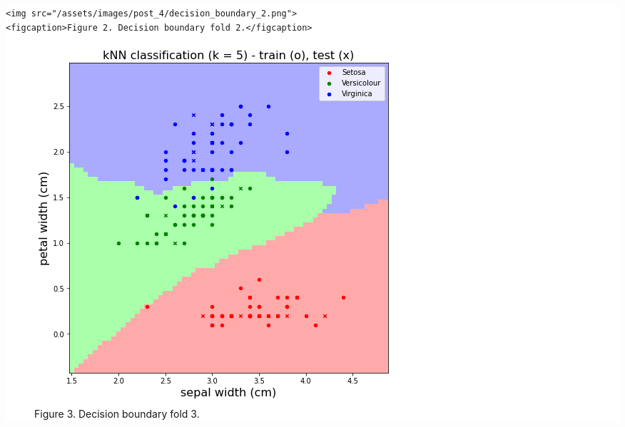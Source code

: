 	<img src="/assets/images/post_4/decision_boundary_2.png">
	<figcaption>Figure 2. Decision boundary fold 2.</figcaption>
</figure>

<figure>
	<img src="/assets/images/post_4/decision_boundary_3.png">
	<figcaption>Figure 3. Decision boundary fold 3.</figcaption>
</figure>
